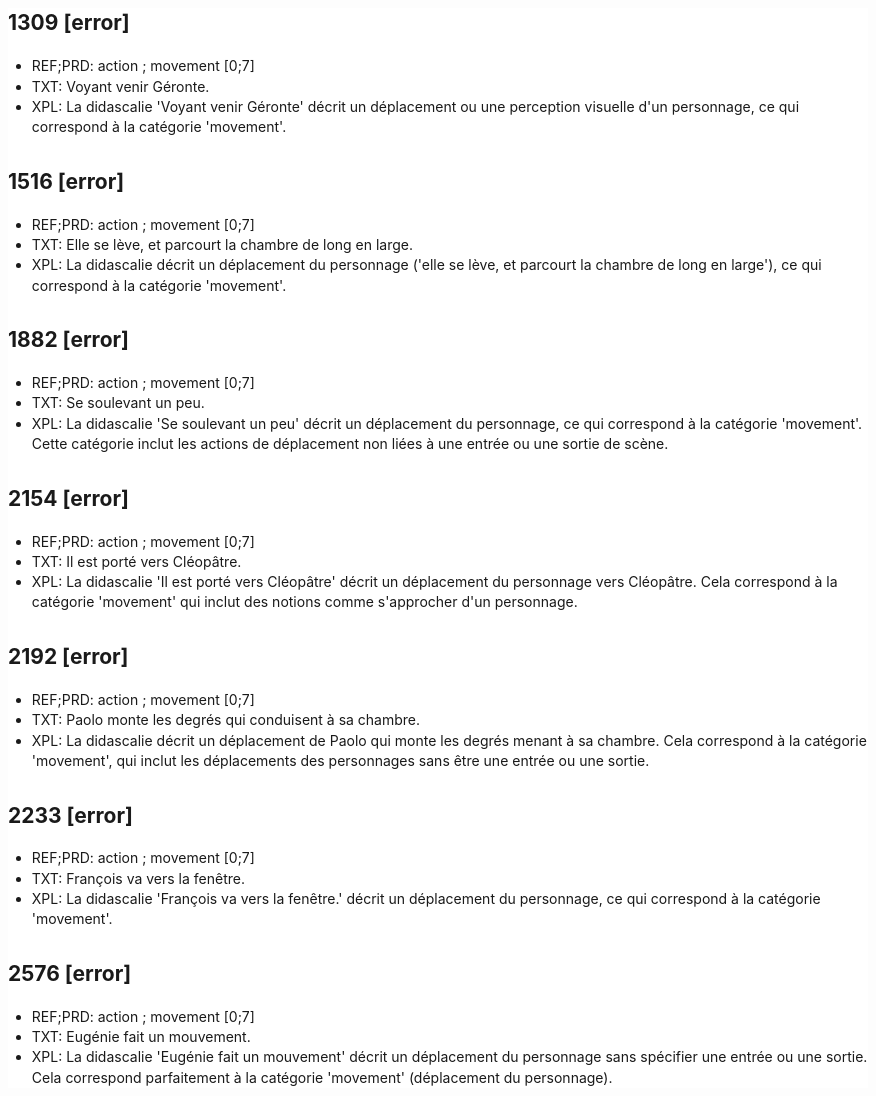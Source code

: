 ## 1309 [error]
  - REF;PRD: action ; movement [0;7]
  - TXT: Voyant venir Géronte.
  - XPL: La didascalie 'Voyant venir Géronte' décrit un déplacement ou une perception visuelle d'un personnage, ce qui correspond à la catégorie 'movement'.

## 1516 [error]
  - REF;PRD: action ; movement [0;7]
  - TXT: Elle se lève, et parcourt la chambre de long en large.
  - XPL: La didascalie décrit un déplacement du personnage ('elle se lève, et parcourt la chambre de long en large'), ce qui correspond à la catégorie 'movement'.

## 1882 [error]
  - REF;PRD: action ; movement [0;7]
  - TXT: Se soulevant un peu.
  - XPL: La didascalie 'Se soulevant un peu' décrit un déplacement du personnage, ce qui correspond à la catégorie 'movement'. Cette catégorie inclut les actions de déplacement non liées à une entrée ou une sortie de scène.

## 2154 [error]
  - REF;PRD: action ; movement [0;7]
  - TXT: Il est porté vers Cléopâtre.
  - XPL: La didascalie 'Il est porté vers Cléopâtre' décrit un déplacement du personnage vers Cléopâtre. Cela correspond à la catégorie 'movement' qui inclut des notions comme s'approcher d'un personnage.

## 2192 [error]
  - REF;PRD: action ; movement [0;7]
  - TXT: Paolo monte les degrés qui conduisent à sa chambre.
  - XPL: La didascalie décrit un déplacement de Paolo qui monte les degrés menant à sa chambre. Cela correspond à la catégorie 'movement', qui inclut les déplacements des personnages sans être une entrée ou une sortie.

## 2233 [error]
  - REF;PRD: action ; movement [0;7]
  - TXT: François va vers la fenêtre.
  - XPL: La didascalie 'François va vers la fenêtre.' décrit un déplacement du personnage, ce qui correspond à la catégorie 'movement'.

## 2576 [error]
  - REF;PRD: action ; movement [0;7]
  - TXT: Eugénie fait un mouvement.
  - XPL: La didascalie 'Eugénie fait un mouvement' décrit un déplacement du personnage sans spécifier une entrée ou une sortie. Cela correspond parfaitement à la catégorie 'movement' (déplacement du personnage).
